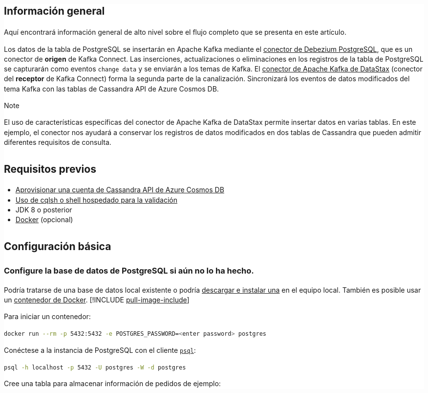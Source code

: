 ## <a name="overview"></a>Información general

Aquí encontrará información general de alto nivel sobre el flujo completo que se presenta en este artículo.

Los datos de la tabla de PostgreSQL se insertarán en Apache Kafka mediante el [conector de Debezium PostgreSQL](https://debezium.io/documentation/reference/1.2/connectors/postgresql.html), que es un conector de **origen** de Kafka Connect. Las inserciones, actualizaciones o eliminaciones en los registros de la tabla de PostgreSQL se capturarán como eventos `change data` y se enviarán a los temas de Kafka. El [conector de Apache Kafka de DataStax](https://docs.datastax.com/en/kafka/doc/kafka/kafkaIntro.html) (conector del **receptor** de Kafka Connect) forma la segunda parte de la canalización. Sincronizará los eventos de datos modificados del tema Kafka con las tablas de Cassandra API de Azure Cosmos DB.

> [!NOTE]
> El uso de características específicas del conector de Apache Kafka de DataStax permite insertar datos en varias tablas. En este ejemplo, el conector nos ayudará a conservar los registros de datos modificados en dos tablas de Cassandra que pueden admitir diferentes requisitos de consulta.

## <a name="prerequisites"></a>Requisitos previos

* [Aprovisionar una cuenta de Cassandra API de Azure Cosmos DB](manage-data-dotnet.md#create-a-database-account)
* [Uso de cqlsh o shell hospedado para la validación](cassandra-support.md#hosted-cql-shell-preview)
* JDK 8 o posterior
* [Docker](https://www.docker.com/) (opcional)

## <a name="base-setup"></a>Configuración básica

### <a name="set-up-postgresql-database-if-you-havent-already"></a>Configure la base de datos de PostgreSQL si aún no lo ha hecho. 

Podría tratarse de una base de datos local existente o podría [descargar e instalar una](https://www.postgresql.org/download/) en el equipo local. También es posible usar un [contenedor de Docker](https://hub.docker.com/_/postgres).
[!INCLUDE [pull-image-include](../../../includes/pull-image-include.md)]

Para iniciar un contenedor:

```bash
docker run --rm -p 5432:5432 -e POSTGRES_PASSWORD=<enter password> postgres
```

Conéctese a la instancia de PostgreSQL con el cliente [`psql`](https://www.postgresql.org/docs/current/app-psql.html):

```bash
psql -h localhost -p 5432 -U postgres -W -d postgres
```

Cree una tabla para almacenar información de pedidos de ejemplo:
